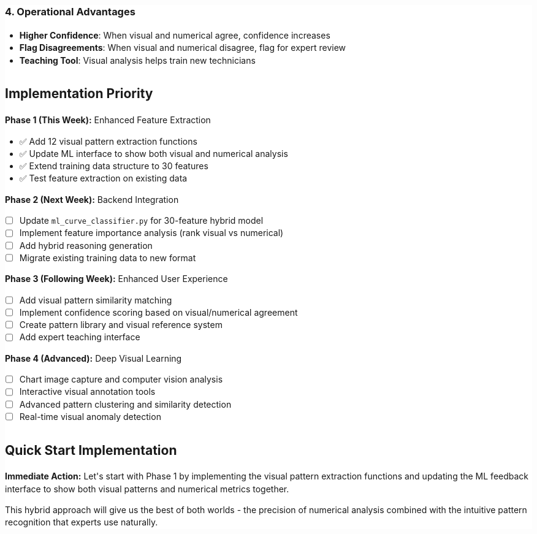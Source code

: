 ### 4. **Operational Advantages**
- **Higher Confidence**: When visual and numerical agree, confidence increases
- **Flag Disagreements**: When visual and numerical disagree, flag for expert review
- **Teaching Tool**: Visual analysis helps train new technicians

## Implementation Priority

**Phase 1 (This Week):** Enhanced Feature Extraction
- ✅ Add 12 visual pattern extraction functions
- ✅ Update ML interface to show both visual and numerical analysis
- ✅ Extend training data structure to 30 features
- ✅ Test feature extraction on existing data

**Phase 2 (Next Week):** Backend Integration
- [ ] Update `ml_curve_classifier.py` for 30-feature hybrid model
- [ ] Implement feature importance analysis (rank visual vs numerical)
- [ ] Add hybrid reasoning generation
- [ ] Migrate existing training data to new format

**Phase 3 (Following Week):** Enhanced User Experience
- [ ] Add visual pattern similarity matching
- [ ] Implement confidence scoring based on visual/numerical agreement
- [ ] Create pattern library and visual reference system
- [ ] Add expert teaching interface

**Phase 4 (Advanced):** Deep Visual Learning
- [ ] Chart image capture and computer vision analysis
- [ ] Interactive visual annotation tools
- [ ] Advanced pattern clustering and similarity detection
- [ ] Real-time visual anomaly detection

## Quick Start Implementation

**Immediate Action:** Let's start with Phase 1 by implementing the visual pattern extraction functions and updating the ML feedback interface to show both visual patterns and numerical metrics together.

This hybrid approach will give us the best of both worlds - the precision of numerical analysis combined with the intuitive pattern recognition that experts use naturally.
